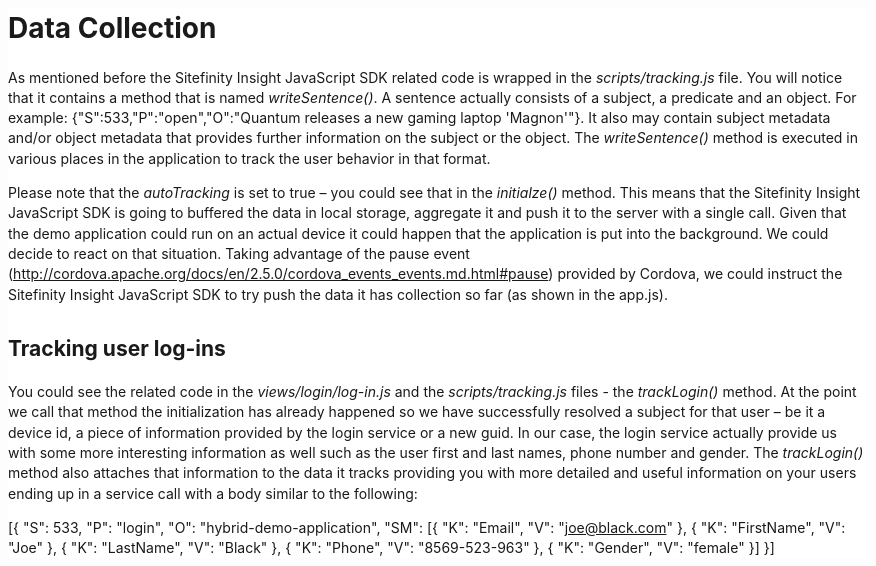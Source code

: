 # Data Collection #
As mentioned before the Sitefinity Insight JavaScript SDK related code is wrapped in the *scripts/tracking.js* file. You will notice that it contains a method that is named *writeSentence()*. A sentence actually consists of a subject, a predicate and an object. For example:  {"S":533,"P":"open","O":"Quantum releases a new gaming laptop 'Magnon'"}. It also may contain subject metadata and/or object metadata that provides further information on the subject or the object. The *writeSentence()* method is executed in various places in the application to track the user behavior in that format.

Please note that the *autoTracking* is set to true – you could see that in the *initialze()* method. This means that the Sitefinity Insight JavaScript SDK is going to buffered the data in local storage, aggregate it and push it to the server with a single call. Given that the demo application could run on an actual device it could happen that the application is put into the background. We could decide to react on that situation. Taking advantage of the pause event (http://cordova.apache.org/docs/en/2.5.0/cordova_events_events.md.html#pause) provided by Cordova, we could instruct the Sitefinity Insight JavaScript SDK to try push the data it has collection so far (as shown in the app.js).

## Tracking user log-ins ##
You could see the related code in the *views/login/log-in.js* and the *scripts/tracking.js* files - the *trackLogin()* method. At the point we call that method the initialization has already happened so we have successfully resolved a subject for that user – be it a device id, a piece of information provided by the login service or a new guid. In our case, the login service actually provide us with some more interesting information as well such as the user first and last names, phone number and gender. The *trackLogin()* method also attaches that information to the data it tracks providing you with more detailed and useful information on your users ending up in a service call with a body similar to the following:

[{
	"S": 533,
	"P": "login",
	"O": "hybrid-demo-application",
	"SM": [{
		"K": "Email",
		"V": "joe@black.com"
	},
	{
		"K": "FirstName",
		"V": "Joe"
	},
	{
		"K": "LastName",
		"V": "Black"
	},
	{
		"K": "Phone",
		"V": "8569-523-963"
	},
	{
		"K": "Gender",
		"V": "female"
	}]
}]
